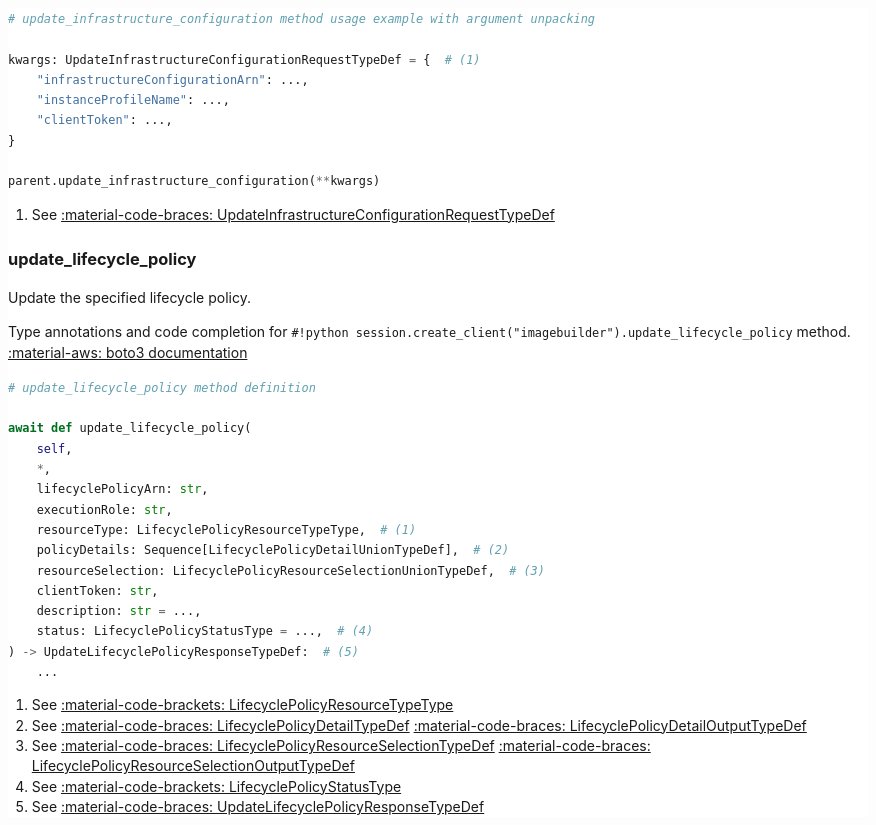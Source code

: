 
```python
# update_infrastructure_configuration method usage example with argument unpacking

kwargs: UpdateInfrastructureConfigurationRequestTypeDef = {  # (1)
    "infrastructureConfigurationArn": ...,
    "instanceProfileName": ...,
    "clientToken": ...,
}

parent.update_infrastructure_configuration(**kwargs)
```

1. See [:material-code-braces: UpdateInfrastructureConfigurationRequestTypeDef](./type_defs.md#updateinfrastructureconfigurationrequesttypedef) 

### update\_lifecycle\_policy

Update the specified lifecycle policy.

Type annotations and code completion for `#!python session.create_client("imagebuilder").update_lifecycle_policy` method.
[:material-aws: boto3 documentation](https://boto3.amazonaws.com/v1/documentation/api/latest/reference/services/imagebuilder/client/update_lifecycle_policy.html)

```python
# update_lifecycle_policy method definition

await def update_lifecycle_policy(
    self,
    *,
    lifecyclePolicyArn: str,
    executionRole: str,
    resourceType: LifecyclePolicyResourceTypeType,  # (1)
    policyDetails: Sequence[LifecyclePolicyDetailUnionTypeDef],  # (2)
    resourceSelection: LifecyclePolicyResourceSelectionUnionTypeDef,  # (3)
    clientToken: str,
    description: str = ...,
    status: LifecyclePolicyStatusType = ...,  # (4)
) -> UpdateLifecyclePolicyResponseTypeDef:  # (5)
    ...
```

1. See [:material-code-brackets: LifecyclePolicyResourceTypeType](./literals.md#lifecyclepolicyresourcetypetype) 
2. See [:material-code-braces: LifecyclePolicyDetailTypeDef](./type_defs.md#lifecyclepolicydetailtypedef) [:material-code-braces: LifecyclePolicyDetailOutputTypeDef](./type_defs.md#lifecyclepolicydetailoutputtypedef) 
3. See [:material-code-braces: LifecyclePolicyResourceSelectionTypeDef](./type_defs.md#lifecyclepolicyresourceselectiontypedef) [:material-code-braces: LifecyclePolicyResourceSelectionOutputTypeDef](./type_defs.md#lifecyclepolicyresourceselectionoutputtypedef) 
4. See [:material-code-brackets: LifecyclePolicyStatusType](./literals.md#lifecyclepolicystatustype) 
5. See [:material-code-braces: UpdateLifecyclePolicyResponseTypeDef](./type_defs.md#updatelifecyclepolicyresponsetypedef) 
